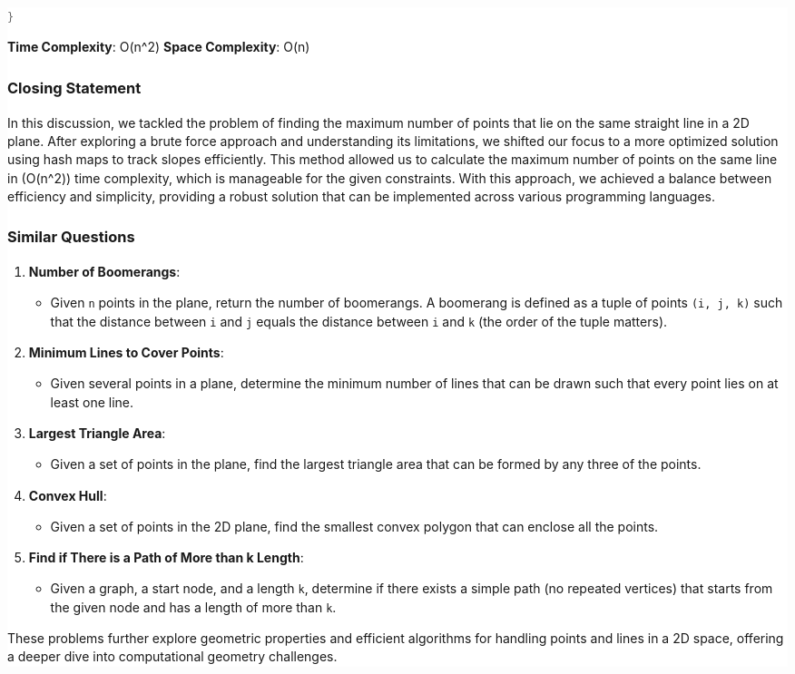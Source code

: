 ```scala
}
```

**Time Complexity**: O(n^2)
**Space Complexity**: O(n)


### Closing Statement

In this discussion, we tackled the problem of finding the maximum number of points that lie on the same straight line in a 2D plane. After exploring a brute force approach and understanding its limitations, we shifted our focus to a more optimized solution using hash maps to track slopes efficiently. This method allowed us to calculate the maximum number of points on the same line in \(O(n^2)\) time complexity, which is manageable for the given constraints. With this approach, we achieved a balance between efficiency and simplicity, providing a robust solution that can be implemented across various programming languages.

### Similar Questions

1. **Number of Boomerangs**:
   - Given `n` points in the plane, return the number of boomerangs. A boomerang is defined as a tuple of points `(i, j, k)` such that the distance between `i` and `j` equals the distance between `i` and `k` (the order of the tuple matters).

2. **Minimum Lines to Cover Points**:
   - Given several points in a plane, determine the minimum number of lines that can be drawn such that every point lies on at least one line.

3. **Largest Triangle Area**:
   - Given a set of points in the plane, find the largest triangle area that can be formed by any three of the points.

4. **Convex Hull**:
   - Given a set of points in the 2D plane, find the smallest convex polygon that can enclose all the points.

5. **Find if There is a Path of More than k Length**:
   - Given a graph, a start node, and a length `k`, determine if there exists a simple path (no repeated vertices) that starts from the given node and has a length of more than `k`.

These problems further explore geometric properties and efficient algorithms for handling points and lines in a 2D space, offering a deeper dive into computational geometry challenges.